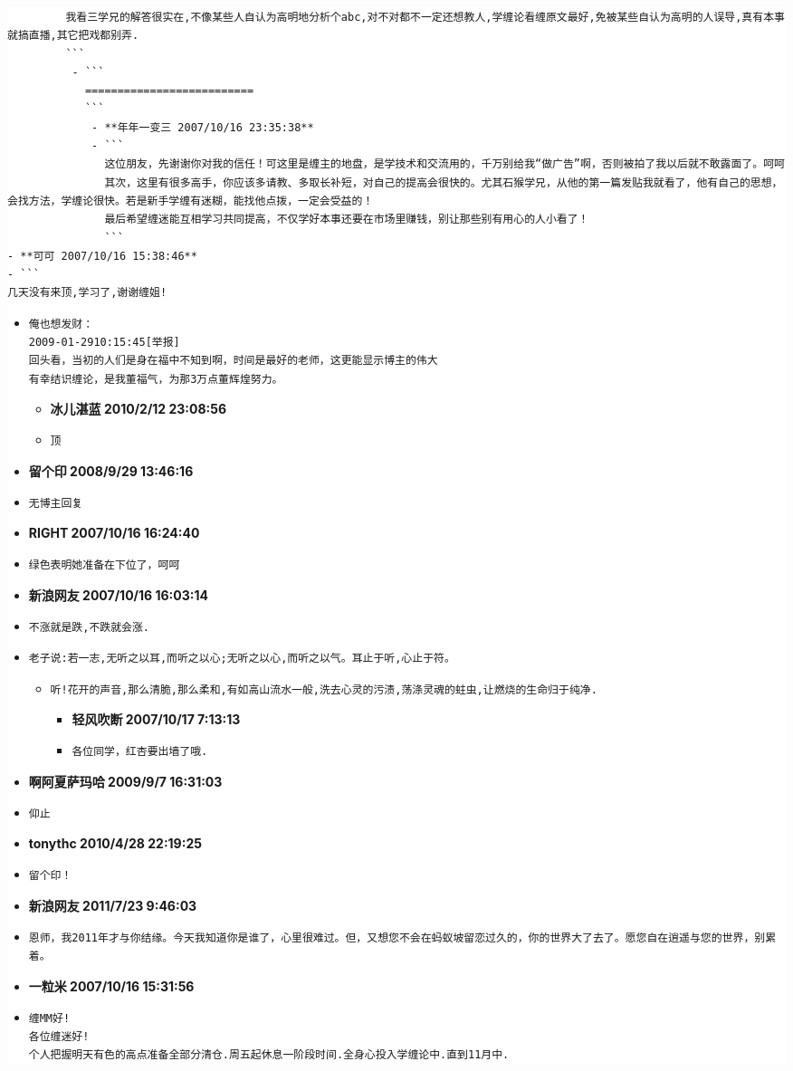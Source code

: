   ```
           我看三学兄的解答很实在,不像某些人自认为高明地分析个abc,对不对都不一定还想教人,学缠论看缠原文最好,免被某些自认为高明的人误导,真有本事就搞直播,其它把戏都别弄.
           ```
            - ```
              ==========================
              ```
               - **年年一变三 2007/10/16 23:35:38**
               - ```
                 这位朋友，先谢谢你对我的信任！可这里是缠主的地盘，是学技术和交流用的，千万别给我“做广告”啊，否则被拍了我以后就不敢露面了。呵呵
                 其次，这里有很多高手，你应该多请教、多取长补短，对自己的提高会很快的。尤其石猴学兄，从他的第一篇发贴我就看了，他有自己的思想，会找方法，学缠论很快。若是新手学缠有迷糊，能找他点拨，一定会受益的！
                 最后希望缠迷能互相学习共同提高，不仅学好本事还要在市场里赚钱，别让那些别有用心的人小看了！
                 ```
- **可可 2007/10/16 15:38:46**
- ```
  几天没有来顶,学习了,谢谢缠姐!
  ```
- ```
  俺也想发财：
  2009-01-2910:15:45[举报]
  回头看，当初的人们是身在福中不知到啊，时间是最好的老师，这更能显示博主的伟大
  有幸结识缠论，是我董福气，为那3万点董辉煌努力。
  ```
   - **冰儿湛蓝 2010/2/12 23:08:56**
   - ```
     顶
     ```
- **留个印 2008/9/29 13:46:16**
- ```
  无博主回复
  ```
- **RIGHT 2007/10/16 16:24:40**
- ```
  绿色表明她准备在下位了，呵呵
  ```
- **新浪网友 2007/10/16 16:03:14**
- ```
  不涨就是跌,不跌就会涨.
  ```
- ```
  老子说:若一志,无听之以耳,而听之以心;无听之以心,而听之以气。耳止于听,心止于符。
  ```
   - ```
     听!花开的声音,那么清脆,那么柔和,有如高山流水一般,洗去心灵的污渍,荡涤灵魂的蛀虫,让燃烧的生命归于纯净.
     ```
      - **轻风吹断 2007/10/17 7:13:13**
      - ```
        各位同学，红杏要出墙了哦.
        ```
- **啊阿夏萨玛哈 2009/9/7 16:31:03**
- ```
  仰止
  ```
- **tonythc 2010/4/28 22:19:25**
- ```
  留个印！
  ```
- **新浪网友 2011/7/23 9:46:03**
- ```
  恩师，我2011年才与你结缘。今天我知道你是谁了，心里很难过。但，又想您不会在蚂蚁坡留恋过久的，你的世界大了去了。愿您自在逍遥与您的世界，别累着。
  ```
- **一粒米 2007/10/16 15:31:56**
- ```
  缠MM好!
  各位缠迷好!
  个人把握明天有色的高点准备全部分清仓.周五起休息一阶段时间.全身心投入学缠论中.直到11月中.